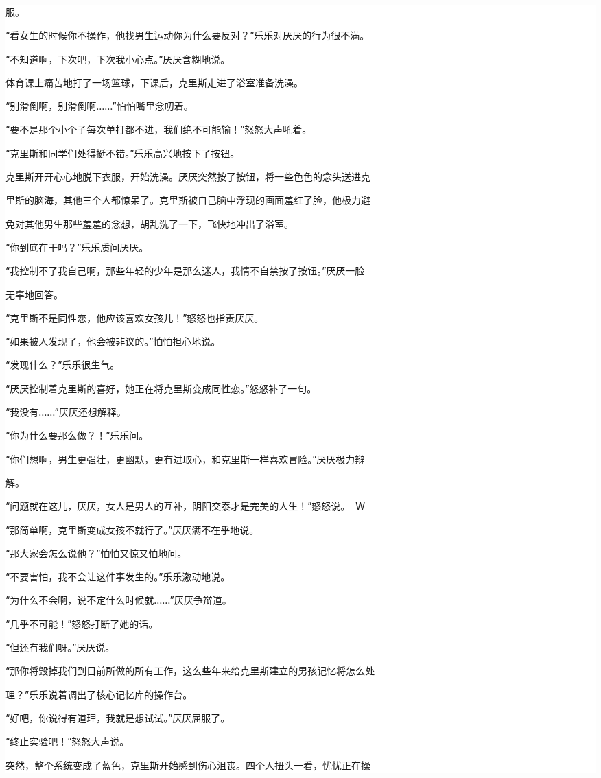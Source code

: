 服。

“看女生的时候你不操作，他找男生运动你为什么要反对？”乐乐对厌厌的行为很不满。

“不知道啊，下次吧，下次我小心点。”厌厌含糊地说。

体育课上痛苦地打了一场篮球，下课后，克里斯走进了浴室准备洗澡。

“别滑倒啊，别滑倒啊……”怕怕嘴里念叨着。

“要不是那个小个子每次单打都不进，我们绝不可能输！”怒怒大声吼着。

“克里斯和同学们处得挺不错。”乐乐高兴地按下了按钮。

克里斯开开心心地脱下衣服，开始洗澡。厌厌突然按了按钮，将一些色色的念头送进克

里斯的脑海，其他三个人都惊呆了。克里斯被自己脑中浮现的画面羞红了脸，他极力避

免对其他男生那些羞羞的念想，胡乱洗了一下，飞快地冲出了浴室。

“你到底在干吗？”乐乐质问厌厌。

“我控制不了我自己啊，那些年轻的少年是那么迷人，我情不自禁按了按钮。”厌厌一脸

无辜地回答。

“克里斯不是同性恋，他应该喜欢女孩儿！”怒怒也指责厌厌。

“如果被人发现了，他会被非议的。”怕怕担心地说。

“发现什么？”乐乐很生气。

“厌厌控制着克里斯的喜好，她正在将克里斯变成同性恋。”怒怒补了一句。

“我没有……”厌厌还想解释。

“你为什么要那么做？！”乐乐问。

“你们想啊，男生更强壮，更幽默，更有进取心，和克里斯一样喜欢冒险。”厌厌极力辩

解。

“问题就在这儿，厌厌，女人是男人的互补，阴阳交泰才是完美的人生！”怒怒说。  W

“那简单啊，克里斯变成女孩不就行了。”厌厌满不在乎地说。

“那大家会怎么说他？”怕怕又惊又怕地问。

“不要害怕，我不会让这件事发生的。”乐乐激动地说。

“为什么不会啊，说不定什么时候就……”厌厌争辩道。

“几乎不可能！”怒怒打断了她的话。

“但还有我们呀。”厌厌说。

“那你将毁掉我们到目前所做的所有工作，这么些年来给克里斯建立的男孩记忆将怎么处

理？”乐乐说着调出了核心记忆库的操作台。

“好吧，你说得有道理，我就是想试试。”厌厌屈服了。

“终止实验吧！”怒怒大声说。

突然，整个系统变成了蓝色，克里斯开始感到伤心沮丧。四个人扭头一看，忧忧正在操
